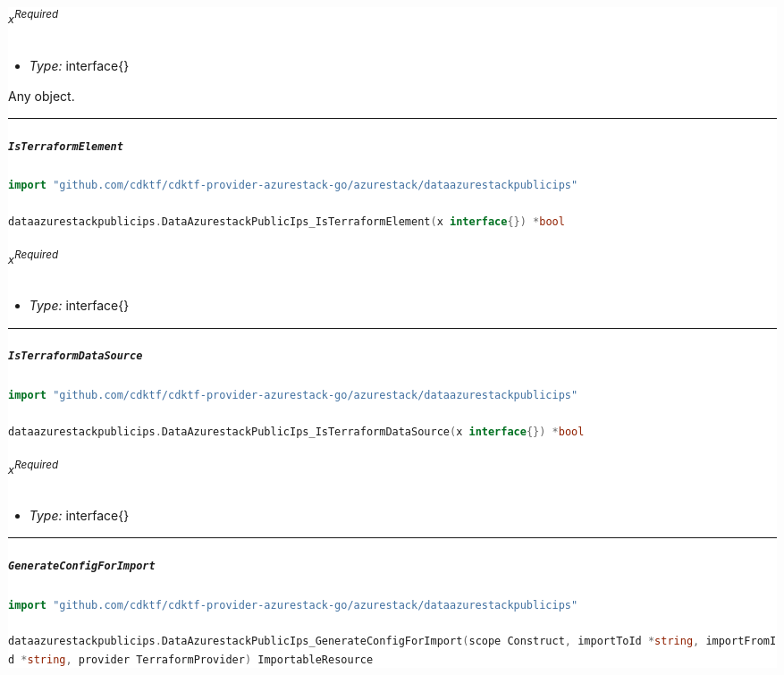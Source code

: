 ###### `x`<sup>Required</sup> <a name="x" id="@cdktf/provider-azurestack.dataAzurestackPublicIps.DataAzurestackPublicIps.isConstruct.parameter.x"></a>

- *Type:* interface{}

Any object.

---

##### `IsTerraformElement` <a name="IsTerraformElement" id="@cdktf/provider-azurestack.dataAzurestackPublicIps.DataAzurestackPublicIps.isTerraformElement"></a>

```go
import "github.com/cdktf/cdktf-provider-azurestack-go/azurestack/dataazurestackpublicips"

dataazurestackpublicips.DataAzurestackPublicIps_IsTerraformElement(x interface{}) *bool
```

###### `x`<sup>Required</sup> <a name="x" id="@cdktf/provider-azurestack.dataAzurestackPublicIps.DataAzurestackPublicIps.isTerraformElement.parameter.x"></a>

- *Type:* interface{}

---

##### `IsTerraformDataSource` <a name="IsTerraformDataSource" id="@cdktf/provider-azurestack.dataAzurestackPublicIps.DataAzurestackPublicIps.isTerraformDataSource"></a>

```go
import "github.com/cdktf/cdktf-provider-azurestack-go/azurestack/dataazurestackpublicips"

dataazurestackpublicips.DataAzurestackPublicIps_IsTerraformDataSource(x interface{}) *bool
```

###### `x`<sup>Required</sup> <a name="x" id="@cdktf/provider-azurestack.dataAzurestackPublicIps.DataAzurestackPublicIps.isTerraformDataSource.parameter.x"></a>

- *Type:* interface{}

---

##### `GenerateConfigForImport` <a name="GenerateConfigForImport" id="@cdktf/provider-azurestack.dataAzurestackPublicIps.DataAzurestackPublicIps.generateConfigForImport"></a>

```go
import "github.com/cdktf/cdktf-provider-azurestack-go/azurestack/dataazurestackpublicips"

dataazurestackpublicips.DataAzurestackPublicIps_GenerateConfigForImport(scope Construct, importToId *string, importFromId *string, provider TerraformProvider) ImportableResource
```
